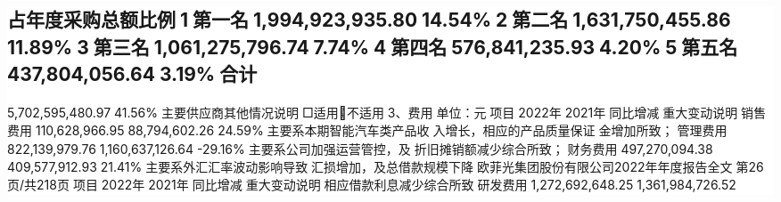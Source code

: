 占年度采购总额比例
1
第一名
1,994,923,935.80
14.54%
2
第二名
1,631,750,455.86
11.89%
3
第三名
1,061,275,796.74
7.74%
4
第四名
576,841,235.93
4.20%
5
第五名
437,804,056.64
3.19%
合计
--
5,702,595,480.97
41.56%
主要供应商其他情况说明
□适用不适用
3、费用
单位：元
项目
2022年
2021年
同比增减
重大变动说明
销售费用
110,628,966.95
88,794,602.26
24.59%
主要系本期智能汽车类产品收
入增长，相应的产品质量保证
金增加所致；
管理费用
822,139,979.76
1,160,637,126.64
-29.16%
主要系公司加强运营管控，及
折旧摊销额减少综合所致；
财务费用
497,270,094.38
409,577,912.93
21.41%
主要系外汇汇率波动影响导致
汇损增加，及总借款规模下降
欧菲光集团股份有限公司2022年年度报告全文
第26页/共218页
项目
2022年
2021年
同比增减
重大变动说明
相应借款利息减少综合所致
研发费用
1,272,692,648.25
1,361,984,726.52